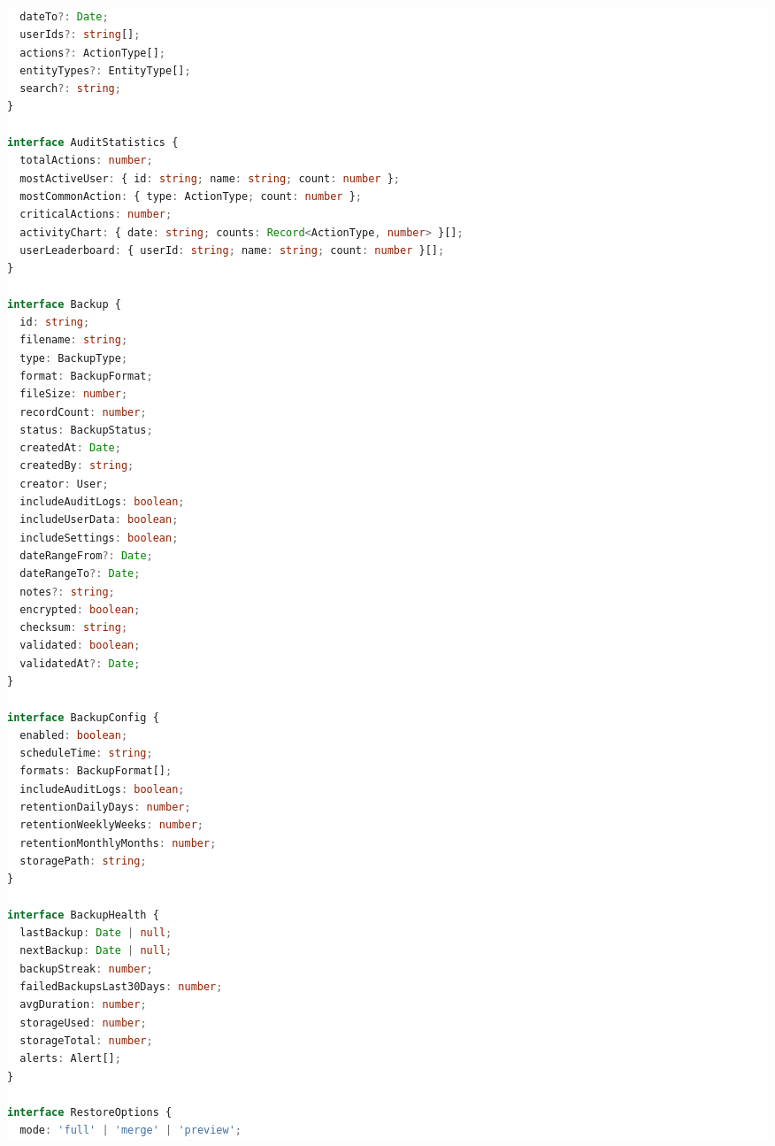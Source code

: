 ```typescript
  dateTo?: Date;
  userIds?: string[];
  actions?: ActionType[];
  entityTypes?: EntityType[];
  search?: string;
}

interface AuditStatistics {
  totalActions: number;
  mostActiveUser: { id: string; name: string; count: number };
  mostCommonAction: { type: ActionType; count: number };
  criticalActions: number;
  activityChart: { date: string; counts: Record<ActionType, number> }[];
  userLeaderboard: { userId: string; name: string; count: number }[];
}

interface Backup {
  id: string;
  filename: string;
  type: BackupType;
  format: BackupFormat;
  fileSize: number;
  recordCount: number;
  status: BackupStatus;
  createdAt: Date;
  createdBy: string;
  creator: User;
  includeAuditLogs: boolean;
  includeUserData: boolean;
  includeSettings: boolean;
  dateRangeFrom?: Date;
  dateRangeTo?: Date;
  notes?: string;
  encrypted: boolean;
  checksum: string;
  validated: boolean;
  validatedAt?: Date;
}

interface BackupConfig {
  enabled: boolean;
  scheduleTime: string;
  formats: BackupFormat[];
  includeAuditLogs: boolean;
  retentionDailyDays: number;
  retentionWeeklyWeeks: number;
  retentionMonthlyMonths: number;
  storagePath: string;
}

interface BackupHealth {
  lastBackup: Date | null;
  nextBackup: Date | null;
  backupStreak: number;
  failedBackupsLast30Days: number;
  avgDuration: number;
  storageUsed: number;
  storageTotal: number;
  alerts: Alert[];
}

interface RestoreOptions {
  mode: 'full' | 'merge' | 'preview';
```